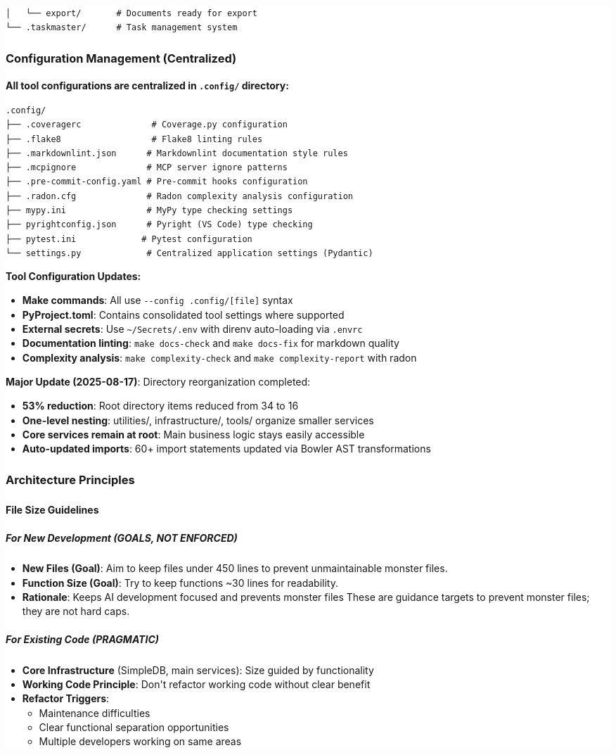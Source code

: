 ```
│   └── export/       # Documents ready for export
└── .taskmaster/      # Task management system
```

### Configuration Management (Centralized)

**All tool configurations are centralized in `.config/` directory:**

```
.config/
├── .coveragerc              # Coverage.py configuration
├── .flake8                  # Flake8 linting rules
├── .markdownlint.json      # Markdownlint documentation style rules
├── .mcpignore              # MCP server ignore patterns
├── .pre-commit-config.yaml # Pre-commit hooks configuration
├── .radon.cfg              # Radon complexity analysis configuration
├── mypy.ini                # MyPy type checking settings
├── pyrightconfig.json      # Pyright (VS Code) type checking
├── pytest.ini             # Pytest configuration
└── settings.py             # Centralized application settings (Pydantic)
```

**Tool Configuration Updates:**
- **Make commands**: All use `--config .config/[file]` syntax
- **PyProject.toml**: Contains consolidated tool settings where supported
- **External secrets**: Use `~/Secrets/.env` with direnv auto-loading via `.envrc`
- **Documentation linting**: `make docs-check` and `make docs-fix` for markdown quality
- **Complexity analysis**: `make complexity-check` and `make complexity-report` with radon

**Major Update (2025-08-17)**: Directory reorganization completed:
- **53% reduction**: Root directory items reduced from 34 to 16
- **One-level nesting**: utilities/, infrastructure/, tools/ organize smaller services
- **Core services remain at root**: Main business logic stays easily accessible
- **Auto-updated imports**: 60+ import statements updated via Bowler AST transformations

### Architecture Principles

#### File Size Guidelines

##### For New Development (GOALS, NOT ENFORCED)
- **New Files (Goal)**: Aim to keep files under 450 lines to prevent unmaintainable monster files.
- **Function Size (Goal)**: Try to keep functions ~30 lines for readability.
- **Rationale**: Keeps AI development focused and prevents monster files
These are guidance targets to prevent monster files; they are not hard caps.

##### For Existing Code (PRAGMATIC)
- **Core Infrastructure** (SimpleDB, main services): Size guided by functionality
- **Working Code Principle**: Don't refactor working code without clear benefit
- **Refactor Triggers**:
  - Maintenance difficulties
  - Clear functional separation opportunities
  - Multiple developers working on same areas
